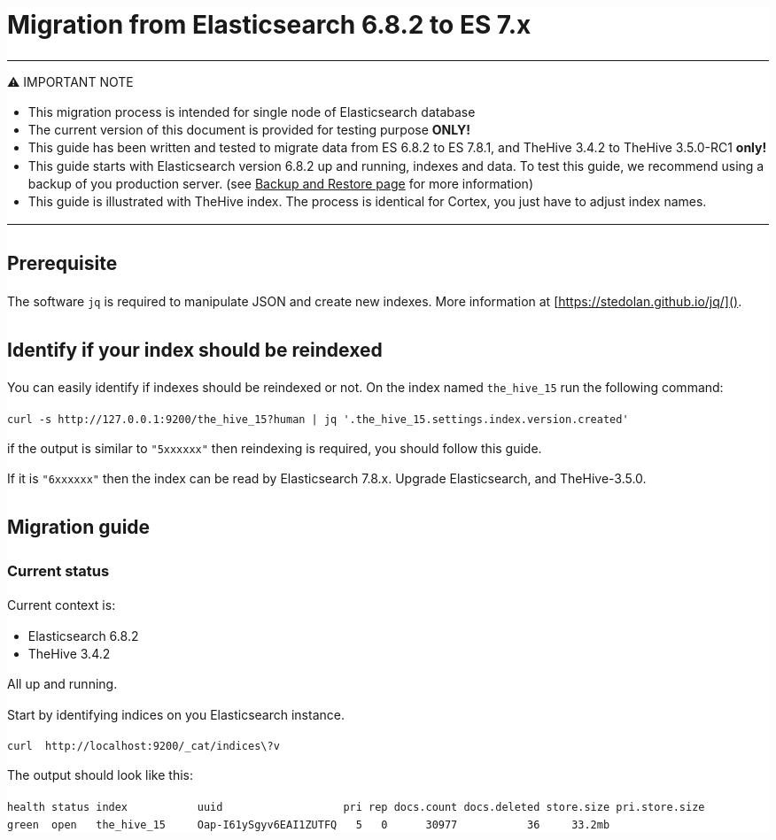 # Migration from Elasticsearch 6.8.2 to ES 7.x

---
⚠️ IMPORTANT NOTE

- This migration process is intended for single node of Elasticsearch database
- The current version of this document is provided for testing purpose **ONLY!**  
- This guide has been written and tested to migrate data from ES 6.8.2 to ES 7.8.1, and TheHive 3.4.2 to TheHive 3.5.0-RC1 **only!**
- This guide starts with Elasticsearch version 6.8.2  up and running, indexes and data. To test this guide, we recommend using a backup of you production server. (see [Backup and Restore page](./backup-restore.md) for more information)
- This guide is illustrated with TheHive index. The process is identical for Cortex, you just have to adjust index names.
---

## Prerequisite

The software `jq` is required to manipulate JSON and create new indexes. More information at [https://stedolan.github.io/jq/](). 

## Identify if your index should be reindexed

You can easily identify if indexes should be reindexed or not. On the index named `the_hive_15` run the following command: 

```
curl -s http://127.0.0.1:9200/the_hive_15?human | jq '.the_hive_15.settings.index.version.created'
```

if the output is similar to `"5xxxxxx"`  then reindexing is required, you should follow this guide. 

If it is   `"6xxxxxx"` then the index can be read by Elasticsearch 7.8.x. Upgrade Elasticsearch, and TheHive-3.5.0.

## Migration guide

### Current status

Current context is: 
- Elasticsearch 6.8.2
- TheHive 3.4.2

All up and running. 

Start by identifying indices on you Elasticsearch instance.

```
curl  http://localhost:9200/_cat/indices\?v
```

The output should look like this: 

```
health status index           uuid                   pri rep docs.count docs.deleted store.size pri.store.size
green  open   the_hive_15     Oap-I61ySgyv6EAI1ZUTFQ   5   0      30977           36     33.2mb 
```
